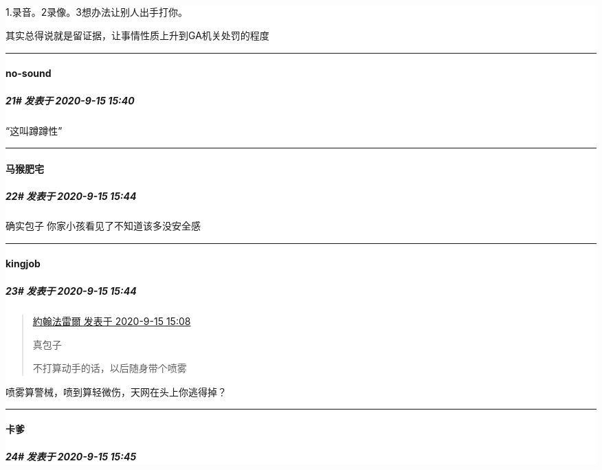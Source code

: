 1.录音。2录像。3想办法让别人出手打你。

其实总得说就是留证据，让事情性质上升到GA机关处罚的程度







*****

####  no-sound  
##### 21#       发表于 2020-9-15 15:40




“这叫蹲蹲性”







*****

####  马猴肥宅  
##### 22#       发表于 2020-9-15 15:44




确实包子 你家小孩看见了不知道该多没安全感







*****

####  kingjob  
##### 23#       发表于 2020-9-15 15:44



<blockquote><a href="httphttps://bbs.saraba1st.com/2b/forum.php?mod=redirect&amp;goto=findpost&amp;pid=48743048&amp;ptid=1959996" target="_blank">約翰法雷爾 发表于 2020-9-15 15:08</a>

真包子


不打算动手的话，以后随身带个喷雾</blockquote>
喷雾算警械，喷到算轻微伤，天网在头上你逃得掉？







*****

####  卡爹  
##### 24#       发表于 2020-9-15 15:45
